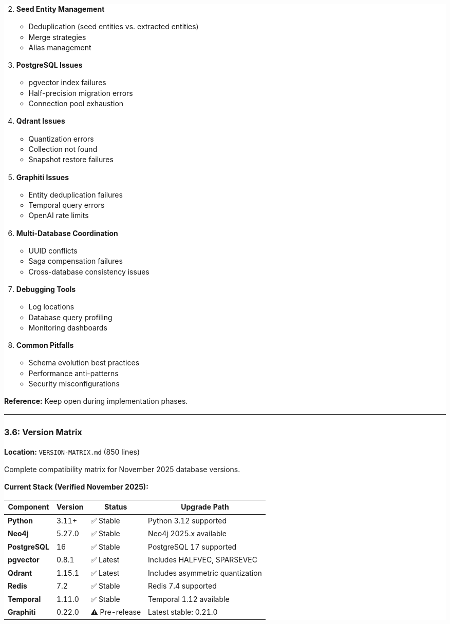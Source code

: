 2. **Seed Entity Management**
   - Deduplication (seed entities vs. extracted entities)
   - Merge strategies
   - Alias management

3. **PostgreSQL Issues**
   - pgvector index failures
   - Half-precision migration errors
   - Connection pool exhaustion

4. **Qdrant Issues**
   - Quantization errors
   - Collection not found
   - Snapshot restore failures

5. **Graphiti Issues**
   - Entity deduplication failures
   - Temporal query errors
   - OpenAI rate limits

6. **Multi-Database Coordination**
   - UUID conflicts
   - Saga compensation failures
   - Cross-database consistency issues

7. **Debugging Tools**
   - Log locations
   - Database query profiling
   - Monitoring dashboards

8. **Common Pitfalls**
   - Schema evolution best practices
   - Performance anti-patterns
   - Security misconfigurations

**Reference:** Keep open during implementation phases.

---

### 3.6: Version Matrix

**Location:** `VERSION-MATRIX.md` (850 lines)

Complete compatibility matrix for November 2025 database versions.

**Current Stack (Verified November 2025):**

| Component | Version | Status | Upgrade Path |
|-----------|---------|--------|--------------|
| **Python** | 3.11+ | ✅ Stable | Python 3.12 supported |
| **Neo4j** | 5.27.0 | ✅ Stable | Neo4j 2025.x available |
| **PostgreSQL** | 16 | ✅ Stable | PostgreSQL 17 supported |
| **pgvector** | 0.8.1 | ✅ Latest | Includes HALFVEC, SPARSEVEC |
| **Qdrant** | 1.15.1 | ✅ Latest | Includes asymmetric quantization |
| **Redis** | 7.2 | ✅ Stable | Redis 7.4 supported |
| **Temporal** | 1.11.0 | ✅ Stable | Temporal 1.12 available |
| **Graphiti** | 0.22.0 | ⚠️ Pre-release | Latest stable: 0.21.0 |
